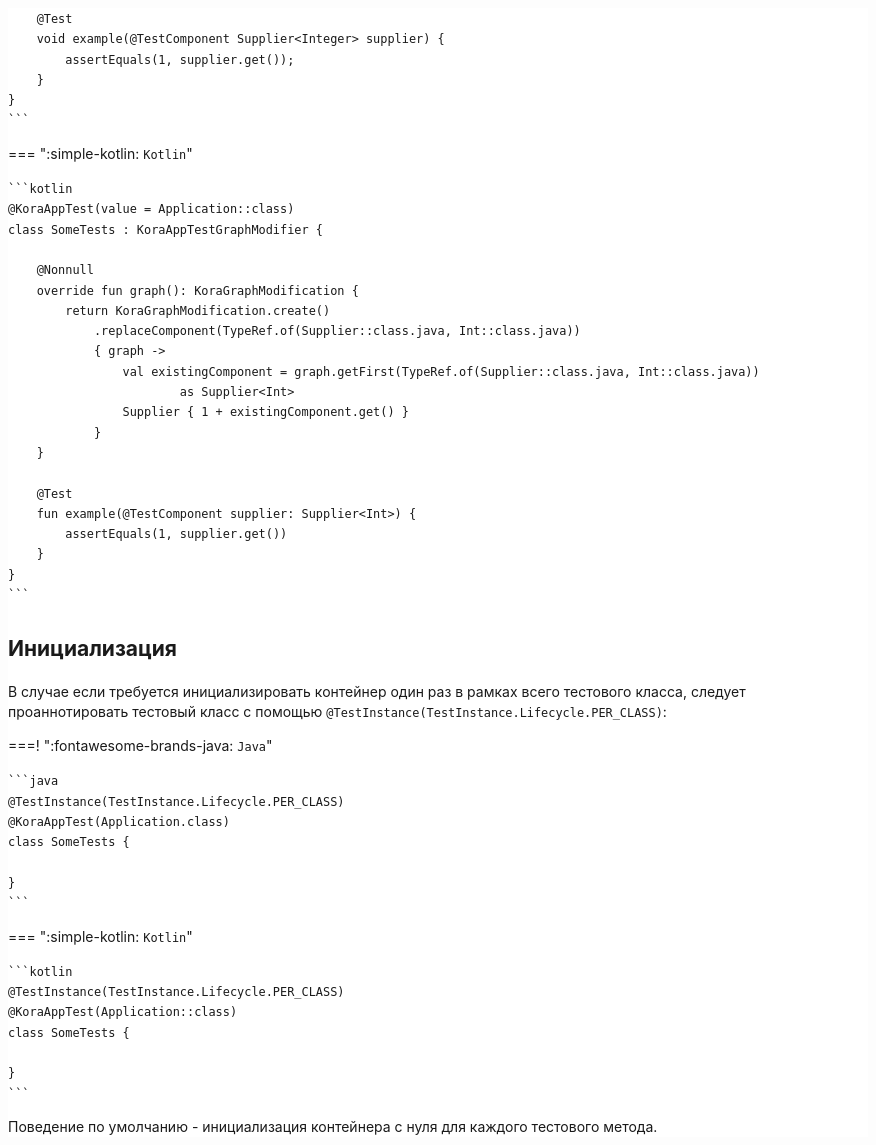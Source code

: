         @Test
        void example(@TestComponent Supplier<Integer> supplier) {
            assertEquals(1, supplier.get());
        }
    }
    ```

=== ":simple-kotlin: `Kotlin`"

    ```kotlin
    @KoraAppTest(value = Application::class)
    class SomeTests : KoraAppTestGraphModifier {

        @Nonnull
        override fun graph(): KoraGraphModification {
            return KoraGraphModification.create()
                .replaceComponent(TypeRef.of(Supplier::class.java, Int::class.java))
                { graph ->
                    val existingComponent = graph.getFirst(TypeRef.of(Supplier::class.java, Int::class.java))
                            as Supplier<Int>
                    Supplier { 1 + existingComponent.get() }
                }
        }

        @Test
        fun example(@TestComponent supplier: Supplier<Int>) {
            assertEquals(1, supplier.get())
        }
    }
    ```

## Инициализация

В случае если требуется инициализировать контейнер один раз в рамках всего тестового класса, следует проаннотировать тестовый класс с помощью `@TestInstance(TestInstance.Lifecycle.PER_CLASS)`:

===! ":fontawesome-brands-java: `Java`"

    ```java
    @TestInstance(TestInstance.Lifecycle.PER_CLASS)
    @KoraAppTest(Application.class)
    class SomeTests {

    }
    ```

=== ":simple-kotlin: `Kotlin`"

    ```kotlin
    @TestInstance(TestInstance.Lifecycle.PER_CLASS)
    @KoraAppTest(Application::class)
    class SomeTests {

    }
    ```

Поведение по умолчанию - инициализация контейнера с нуля для каждого тестового метода.
